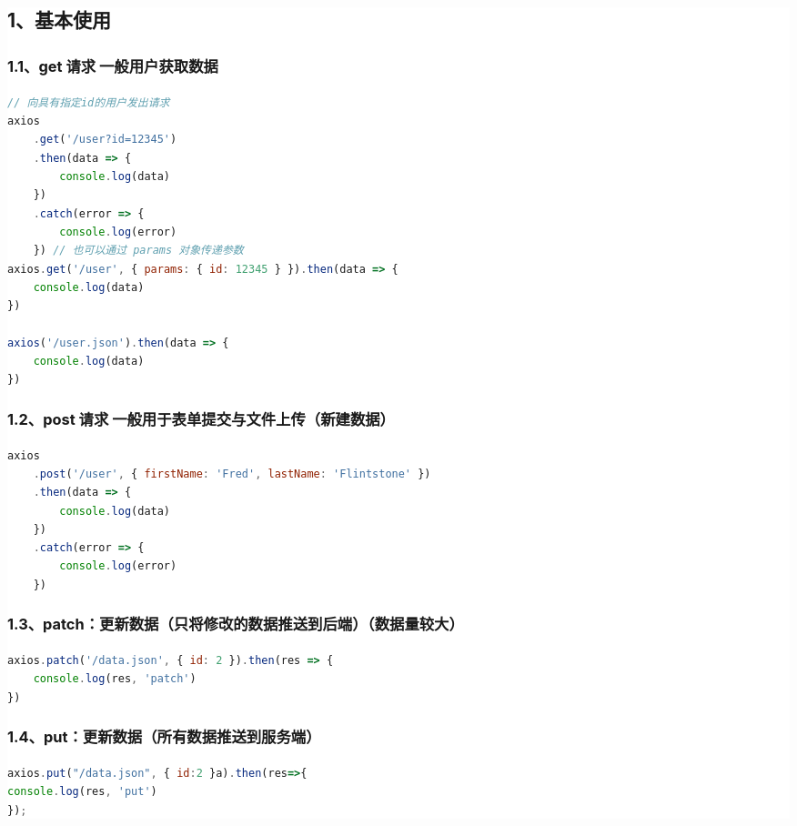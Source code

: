## 1、基本使用

### 1.1、get 请求 一般用户获取数据

```javascript
// 向具有指定id的用户发出请求
axios
	.get('/user?id=12345')
	.then(data => {
		console.log(data)
	})
	.catch(error => {
		console.log(error)
	}) // 也可以通过 params 对象传递参数
axios.get('/user', { params: { id: 12345 } }).then(data => {
	console.log(data)
})

axios('/user.json').then(data => {
	console.log(data)
})
```

### 1.2、post 请求 一般用于表单提交与文件上传（新建数据）

```javascript
axios
	.post('/user', { firstName: 'Fred', lastName: 'Flintstone' })
	.then(data => {
		console.log(data)
	})
	.catch(error => {
		console.log(error)
	})
```

### 1.3、patch：更新数据（只将修改的数据推送到后端）（数据量较大）

```js
axios.patch('/data.json', { id: 2 }).then(res => {
	console.log(res, 'patch')
})
```

### 1.4、put：更新数据（所有数据推送到服务端）

```js
axios.put("/data.json", { id:2 }a).then(res=>{
console.log(res, 'put')
});

```
